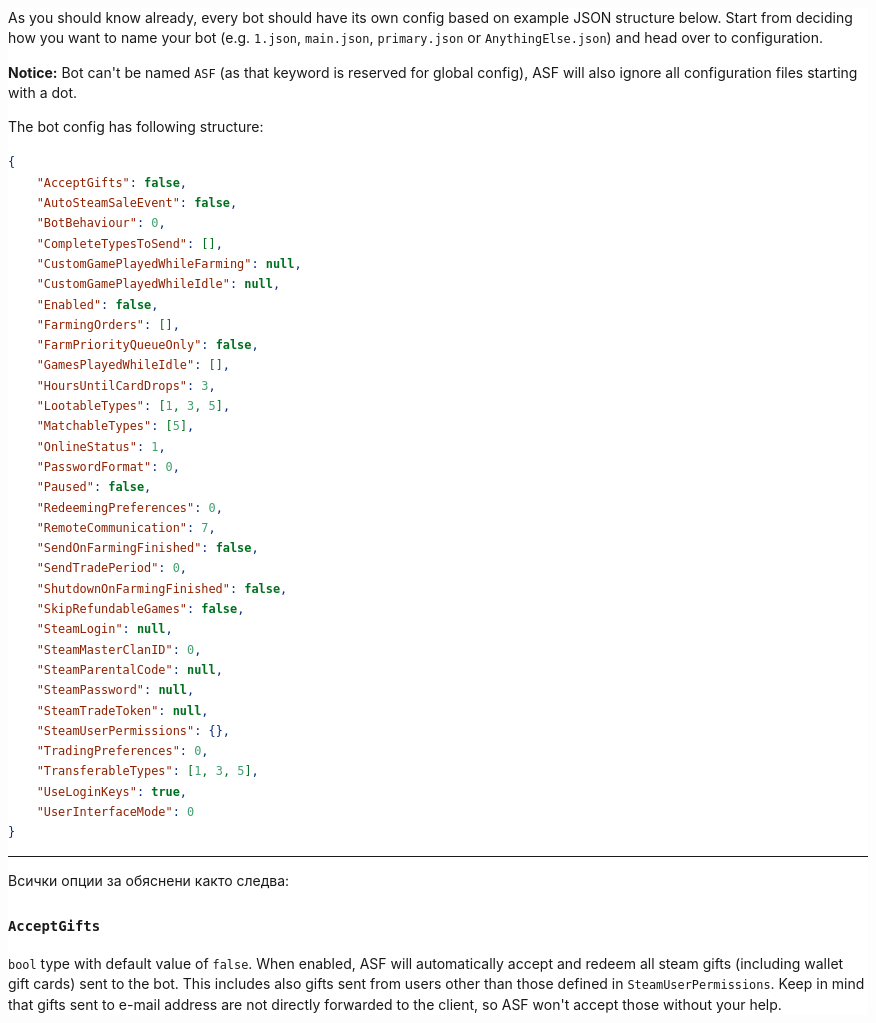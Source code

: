 As you should know already, every bot should have its own config based on example JSON structure below. Start from deciding how you want to name your bot (e.g. `1.json`, `main.json`, `primary.json` or `AnythingElse.json`) and head over to configuration.

**Notice:** Bot can't be named `ASF` (as that keyword is reserved for global config), ASF will also ignore all configuration files starting with a dot.

The bot config has following structure:

```json
{
    "AcceptGifts": false,
    "AutoSteamSaleEvent": false,
    "BotBehaviour": 0,
    "CompleteTypesToSend": [],
    "CustomGamePlayedWhileFarming": null,
    "CustomGamePlayedWhileIdle": null,
    "Enabled": false,
    "FarmingOrders": [],
    "FarmPriorityQueueOnly": false,
    "GamesPlayedWhileIdle": [],
    "HoursUntilCardDrops": 3,
    "LootableTypes": [1, 3, 5],
    "MatchableTypes": [5],
    "OnlineStatus": 1,
    "PasswordFormat": 0,
    "Paused": false,
    "RedeemingPreferences": 0,
    "RemoteCommunication": 7,
    "SendOnFarmingFinished": false,
    "SendTradePeriod": 0,
    "ShutdownOnFarmingFinished": false,
    "SkipRefundableGames": false,
    "SteamLogin": null,
    "SteamMasterClanID": 0,
    "SteamParentalCode": null,
    "SteamPassword": null,
    "SteamTradeToken": null,
    "SteamUserPermissions": {},
    "TradingPreferences": 0,
    "TransferableTypes": [1, 3, 5],
    "UseLoginKeys": true,
    "UserInterfaceMode": 0
}
```

---

Всички опции за обяснени както следва:

### `AcceptGifts`

`bool` type with default value of `false`. When enabled, ASF will automatically accept and redeem all steam gifts (including wallet gift cards) sent to the bot. This includes also gifts sent from users other than those defined in `SteamUserPermissions`. Keep in mind that gifts sent to e-mail address are not directly forwarded to the client, so ASF won't accept those without your help.
